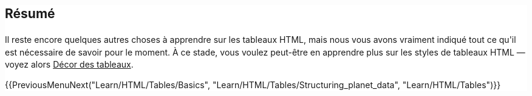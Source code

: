 ## Résumé

Il reste encore quelques autres choses à apprendre sur les tableaux HTML, mais nous vous avons vraiment indiqué tout ce qu'il est nécessaire de savoir pour le moment. À ce stade, vous voulez peut-être en apprendre plus sur les styles de tableaux HTML — voyez alors [Décor des tableaux](/fr/docs/Learn/CSS/Building_blocks/Styling_tables).

{{PreviousMenuNext("Learn/HTML/Tables/Basics", "Learn/HTML/Tables/Structuring_planet_data", "Learn/HTML/Tables")}}
